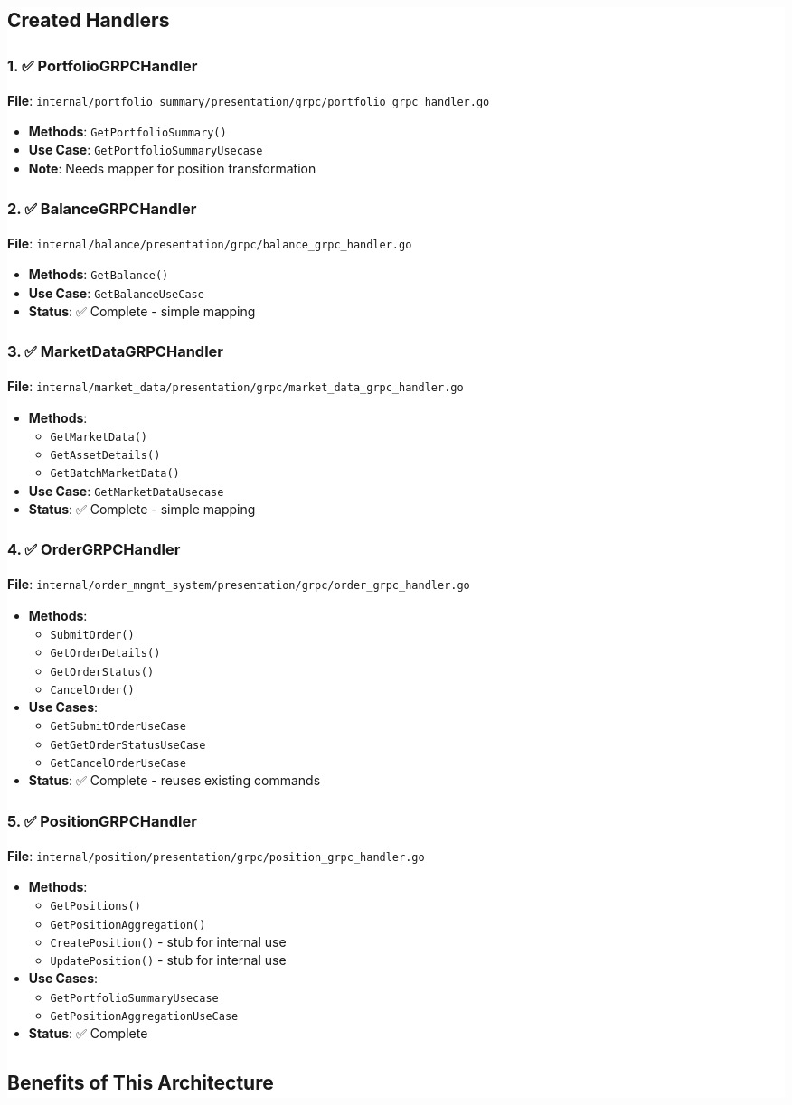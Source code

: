 ## Created Handlers

### 1. ✅ PortfolioGRPCHandler
**File**: `internal/portfolio_summary/presentation/grpc/portfolio_grpc_handler.go`
- **Methods**: `GetPortfolioSummary()`
- **Use Case**: `GetPortfolioSummaryUsecase`
- **Note**: Needs mapper for position transformation

### 2. ✅ BalanceGRPCHandler
**File**: `internal/balance/presentation/grpc/balance_grpc_handler.go`
- **Methods**: `GetBalance()`
- **Use Case**: `GetBalanceUseCase`
- **Status**: ✅ Complete - simple mapping

### 3. ✅ MarketDataGRPCHandler
**File**: `internal/market_data/presentation/grpc/market_data_grpc_handler.go`
- **Methods**: 
  - `GetMarketData()`
  - `GetAssetDetails()`
  - `GetBatchMarketData()`
- **Use Case**: `GetMarketDataUsecase`
- **Status**: ✅ Complete - simple mapping

### 4. ✅ OrderGRPCHandler
**File**: `internal/order_mngmt_system/presentation/grpc/order_grpc_handler.go`
- **Methods**:
  - `SubmitOrder()`
  - `GetOrderDetails()`
  - `GetOrderStatus()`
  - `CancelOrder()`
- **Use Cases**: 
  - `GetSubmitOrderUseCase`
  - `GetGetOrderStatusUseCase`
  - `GetCancelOrderUseCase`
- **Status**: ✅ Complete - reuses existing commands

### 5. ✅ PositionGRPCHandler
**File**: `internal/position/presentation/grpc/position_grpc_handler.go`
- **Methods**:
  - `GetPositions()`
  - `GetPositionAggregation()`
  - `CreatePosition()` - stub for internal use
  - `UpdatePosition()` - stub for internal use
- **Use Cases**:
  - `GetPortfolioSummaryUsecase`
  - `GetPositionAggregationUseCase`
- **Status**: ✅ Complete

## Benefits of This Architecture
